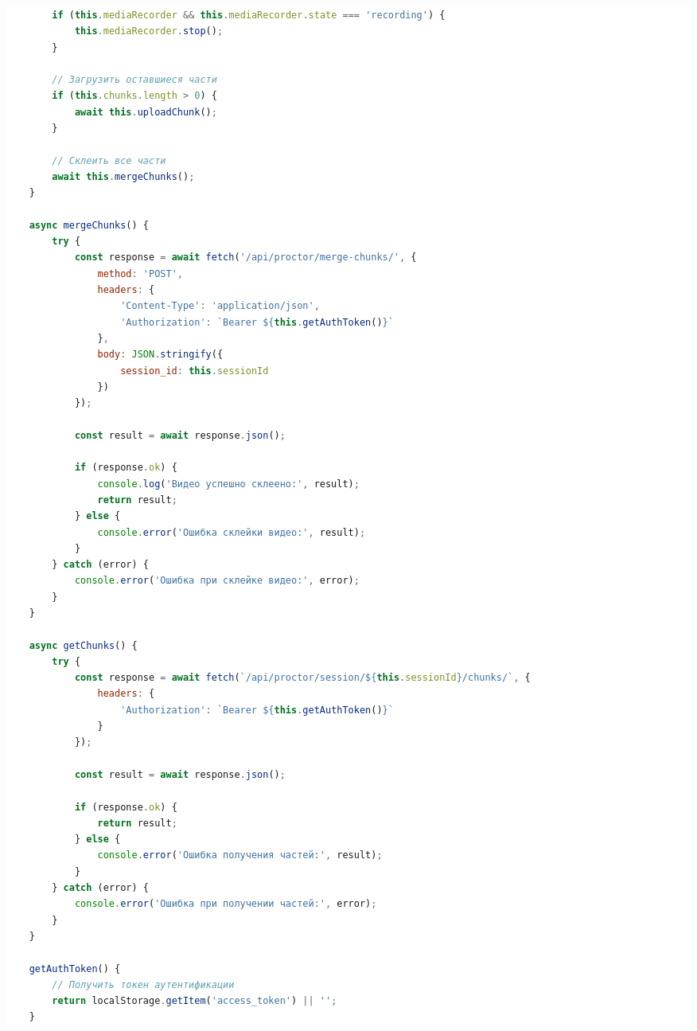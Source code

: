 ```javascript
        if (this.mediaRecorder && this.mediaRecorder.state === 'recording') {
            this.mediaRecorder.stop();
        }

        // Загрузить оставшиеся части
        if (this.chunks.length > 0) {
            await this.uploadChunk();
        }

        // Склеить все части
        await this.mergeChunks();
    }

    async mergeChunks() {
        try {
            const response = await fetch('/api/proctor/merge-chunks/', {
                method: 'POST',
                headers: {
                    'Content-Type': 'application/json',
                    'Authorization': `Bearer ${this.getAuthToken()}`
                },
                body: JSON.stringify({
                    session_id: this.sessionId
                })
            });

            const result = await response.json();
            
            if (response.ok) {
                console.log('Видео успешно склеено:', result);
                return result;
            } else {
                console.error('Ошибка склейки видео:', result);
            }
        } catch (error) {
            console.error('Ошибка при склейке видео:', error);
        }
    }

    async getChunks() {
        try {
            const response = await fetch(`/api/proctor/session/${this.sessionId}/chunks/`, {
                headers: {
                    'Authorization': `Bearer ${this.getAuthToken()}`
                }
            });

            const result = await response.json();
            
            if (response.ok) {
                return result;
            } else {
                console.error('Ошибка получения частей:', result);
            }
        } catch (error) {
            console.error('Ошибка при получении частей:', error);
        }
    }

    getAuthToken() {
        // Получить токен аутентификации
        return localStorage.getItem('access_token') || '';
    }
```